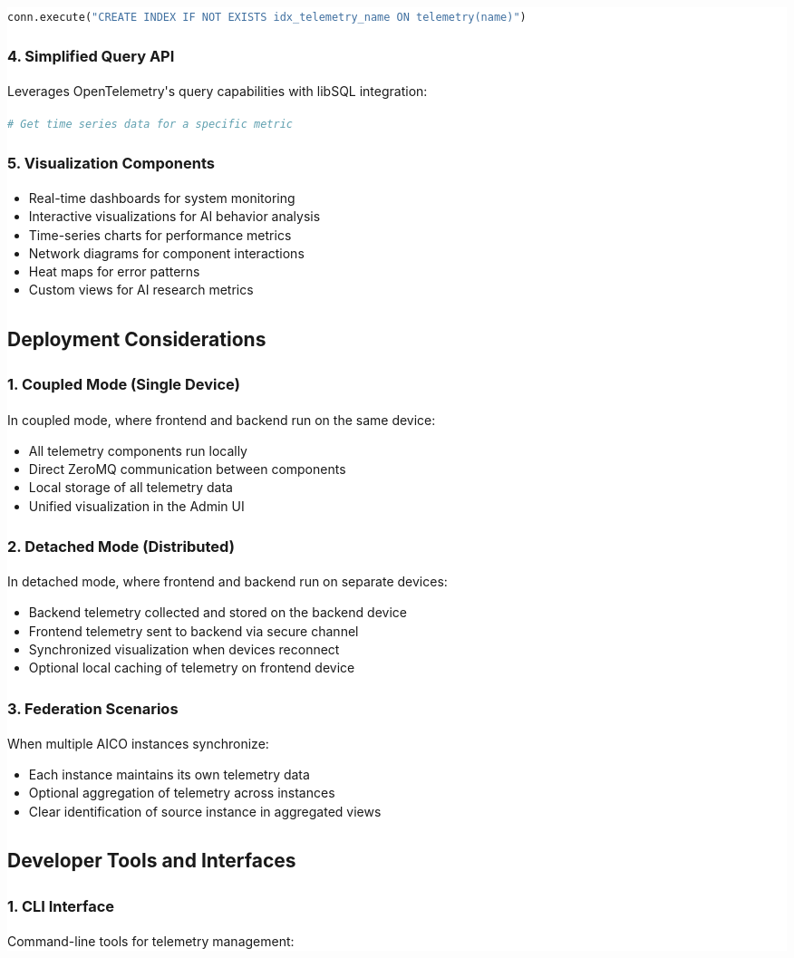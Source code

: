 ```python
conn.execute("CREATE INDEX IF NOT EXISTS idx_telemetry_name ON telemetry(name)")
```

### 4. Simplified Query API

Leverages OpenTelemetry's query capabilities with libSQL integration:

```python
# Get time series data for a specific metric
```

### 5. Visualization Components

- Real-time dashboards for system monitoring
- Interactive visualizations for AI behavior analysis
- Time-series charts for performance metrics
- Network diagrams for component interactions
- Heat maps for error patterns
- Custom views for AI research metrics

## Deployment Considerations

### 1. Coupled Mode (Single Device)

In coupled mode, where frontend and backend run on the same device:

- All telemetry components run locally
- Direct ZeroMQ communication between components
- Local storage of all telemetry data
- Unified visualization in the Admin UI

### 2. Detached Mode (Distributed)

In detached mode, where frontend and backend run on separate devices:

- Backend telemetry collected and stored on the backend device
- Frontend telemetry sent to backend via secure channel
- Synchronized visualization when devices reconnect
- Optional local caching of telemetry on frontend device

### 3. Federation Scenarios

When multiple AICO instances synchronize:

- Each instance maintains its own telemetry data
- Optional aggregation of telemetry across instances
- Clear identification of source instance in aggregated views

## Developer Tools and Interfaces

### 1. CLI Interface

Command-line tools for telemetry management:
